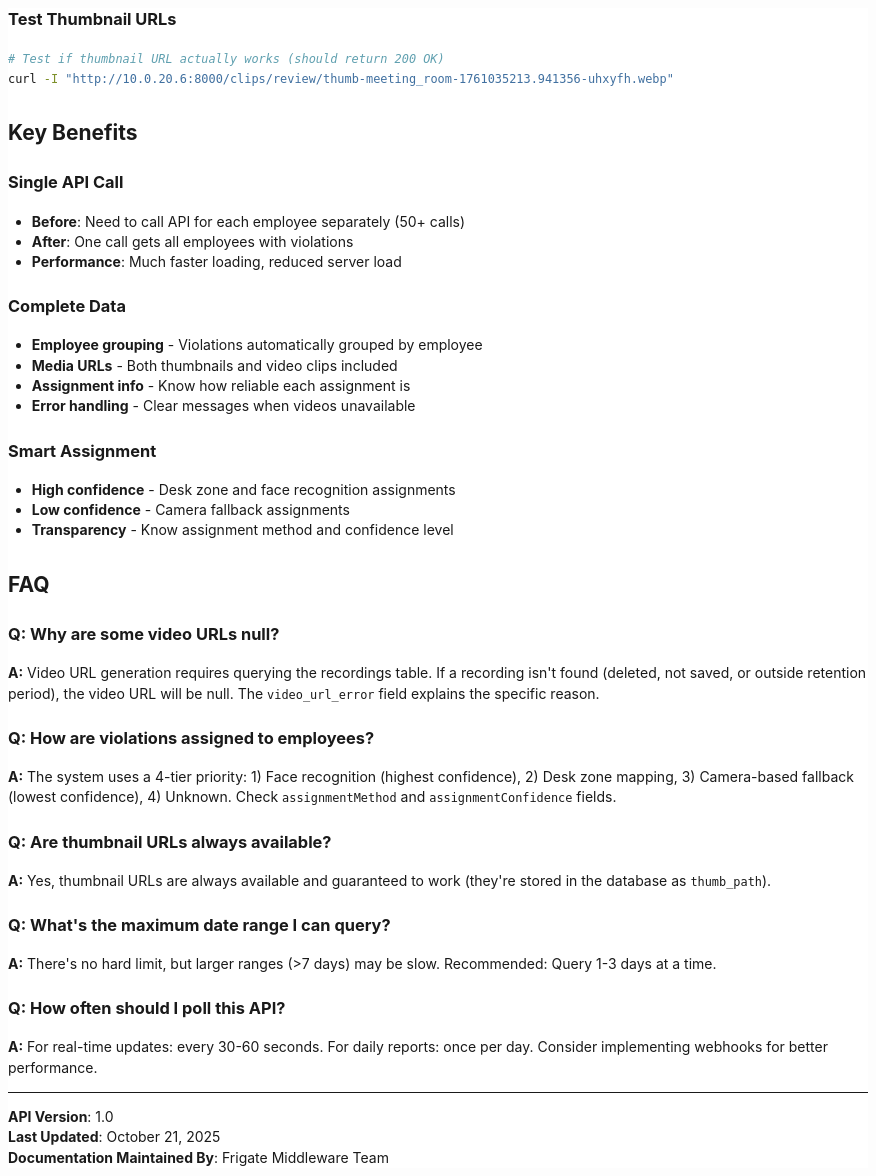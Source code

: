 ### Test Thumbnail URLs
```bash
# Test if thumbnail URL actually works (should return 200 OK)
curl -I "http://10.0.20.6:8000/clips/review/thumb-meeting_room-1761035213.941356-uhxyfh.webp"
```

## Key Benefits

### Single API Call
- **Before**: Need to call API for each employee separately (50+ calls)
- **After**: One call gets all employees with violations
- **Performance**: Much faster loading, reduced server load

### Complete Data
- **Employee grouping** - Violations automatically grouped by employee
- **Media URLs** - Both thumbnails and video clips included
- **Assignment info** - Know how reliable each assignment is
- **Error handling** - Clear messages when videos unavailable

### Smart Assignment
- **High confidence** - Desk zone and face recognition assignments
- **Low confidence** - Camera fallback assignments
- **Transparency** - Know assignment method and confidence level

## FAQ

### Q: Why are some video URLs null?
**A:** Video URL generation requires querying the recordings table. If a recording isn't found (deleted, not saved, or outside retention period), the video URL will be null. The `video_url_error` field explains the specific reason.

### Q: How are violations assigned to employees?
**A:** The system uses a 4-tier priority: 1) Face recognition (highest confidence), 2) Desk zone mapping, 3) Camera-based fallback (lowest confidence), 4) Unknown. Check `assignmentMethod` and `assignmentConfidence` fields.

### Q: Are thumbnail URLs always available?
**A:** Yes, thumbnail URLs are always available and guaranteed to work (they're stored in the database as `thumb_path`).

### Q: What's the maximum date range I can query?
**A:** There's no hard limit, but larger ranges (>7 days) may be slow. Recommended: Query 1-3 days at a time.

### Q: How often should I poll this API?
**A:** For real-time updates: every 30-60 seconds. For daily reports: once per day. Consider implementing webhooks for better performance.

---

**API Version**: 1.0  
**Last Updated**: October 21, 2025  
**Documentation Maintained By**: Frigate Middleware Team


